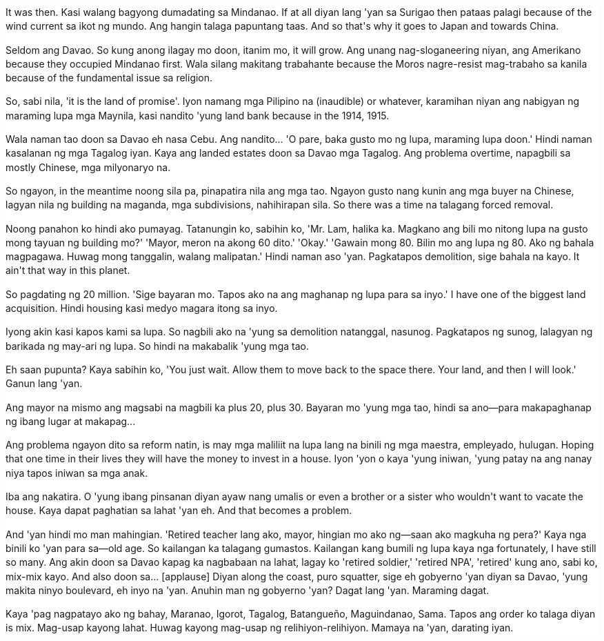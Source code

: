 It was then. Kasi walang bagyong dumadating sa Mindanao. If at all diyan lang 'yan sa Surigao then pataas palagi because of the wind current sa ikot ng mundo. Ang hangin talaga papuntang taas. And so that's why it goes to Japan and towards China.

Seldom ang Davao. So kung anong ilagay mo doon, itanim mo, it will grow. Ang unang nag-sloganeering niyan, ang Amerikano because they occupied Mindanao first. Wala silang makitang trabahante because the Moros nagre-resist mag-trabaho sa kanila because of the fundamental issue sa religion.

So, sabi nila, 'it is the land of promise'. Iyon namang mga Pilipino na (inaudible) or whatever, karamihan niyan ang nabigyan ng maraming lupa mga Maynila, kasi nandito 'yung land bank because in the 1914, 1915.

Wala naman tao doon sa Davao eh nasa Cebu. Ang nandito... 'O pare, baka gusto mo ng lupa, maraming lupa doon.' Hindi naman kasalanan ng mga Tagalog iyan. Kaya ang landed estates doon sa Davao mga Tagalog.  Ang problema overtime, napagbili sa mostly Chinese, mga milyonaryo na.

So ngayon, in the meantime noong sila pa, pinapatira nila ang mga tao. Ngayon gusto nang kunin ang mga buyer na Chinese, lagyan nila ng building na maganda, mga subdivisions, nahihirapan sila. So there was a time na talagang forced removal.

Noong panahon ko hindi ako pumayag. Tatanungin ko, sabihin ko, 'Mr. Lam, halika ka. Magkano ang bili mo nitong lupa na gusto mong tayuan ng building mo?' 'Mayor, meron na akong 60 dito.' 'Okay.' 'Gawain mong 80. Bilin mo ang lupa ng 80. Ako ng bahala magpagawa. Huwag mong tanggalin, walang malipatan.' Hindi naman aso 'yan. Pagkatapos demolition, sige bahala na kayo. It ain't that way in this planet.

So pagdating ng 20 million. 'Sige bayaran mo. Tapos ako na ang maghanap ng lupa para sa inyo.' I have one of the biggest land acquisition. Hindi housing kasi medyo magara itong sa inyo.

Iyong akin kasi kapos kami sa lupa. So nagbili ako na 'yung sa demolition natanggal, nasunog. Pagkatapos ng sunog, lalagyan ng barikada ng may-ari ng lupa. So hindi na makabalik 'yung mga tao.

Eh saan pupunta? Kaya sabihin ko, 'You just wait. Allow them to move back to the space there. Your land, and then I will look.' Ganun lang 'yan.

Ang mayor na mismo ang magsabi na magbili ka  plus 20, plus 30. Bayaran mo 'yung mga tao, hindi sa ano—para makapaghanap ng ibang lugar at makapag...

Ang problema ngayon dito sa reform natin, is may mga maliliit na lupa lang na binili ng mga maestra, empleyado, hulugan. Hoping that one time in their lives they will have the money to invest in a house. Iyon 'yon o kaya 'yung iniwan, 'yung patay na ang nanay niya tapos iniwan sa mga anak.

Iba ang nakatira. O 'yung ibang pinsanan diyan ayaw nang umalis or even a brother or a sister who wouldn't want to vacate the house. Kaya dapat paghatian sa lahat 'yan eh. And that becomes a problem.

And 'yan hindi mo man mahingian. 'Retired teacher lang ako, mayor, hingian mo ako ng—saan ako magkuha ng pera?' Kaya nga binili ko 'yan para sa—old age. So kailangan ka talagang gumastos. Kailangan kang bumili ng lupa kaya nga fortunately, I have still so many. Ang akin doon sa Davao kapag ka nagbabaan na lahat, lagay ko 'retired soldier,' 'retired NPA', 'retired' kung ano, sabi ko, mix-mix kayo. And also doon sa... [applause] Diyan along the coast, puro squatter, sige eh gobyerno 'yan diyan sa Davao, 'yung makita ninyo boulevard, eh inyo na 'yan. Anuhin man ng gobyerno 'yan? Dagat lang 'yan. Maraming dagat.

Kaya 'pag nagpatayo ako ng bahay, Maranao, Igorot, Tagalog, Batangueño, Maguindanao, Sama. Tapos ang order ko talaga diyan is mix. Mag-usap kayong lahat. Huwag kayong mag-usap ng relihiyon-relihiyon. Mamaya na 'yan, darating iyan.
